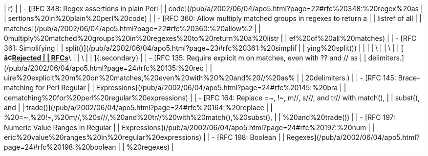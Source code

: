 | r)                                                                    |
| -   [RFC 348: Regex assertions in plain Perl                          |
|     code](/pub/a/2002/06/04/apo5.html?page=22#rfc%20348:%20regex%20as |
| sertions%20in%20plain%20perl%20code)                                  |
| -   [RFC 360: Allow multiply matched groups in regexes to return a    |
|     listref of all                                                    |
|     matches](/pub/a/2002/06/04/apo5.html?page=22#rfc%20360:%20allow%2 |
| 0multiply%20matched%20groups%20in%20regexes%20to%20return%20a%20listr |
| ef%20of%20all%20matches)                                              |
| -   [RFC 361: Simplifying                                             |
|     split()](/pub/a/2002/06/04/apo5.html?page=23#rfc%20361:%20simplif |
| ying%20split())                                                       |
|                                                                       |
| \                                                                     |
| \                                                                     |
| [ **â¢[Rejected                                                        |
| RFCs](/pub/a/2002/06/04/apo5.html?page=24#rejected%20rfcs)**\         |
| \                                                                     |
| ]{.secondary}                                                         |
| -   [RFC 135: Require explicit m on matches, even with ?? and // as   |
|     delimiters.](/pub/a/2002/06/04/apo5.html?page=24#rfc%20135:%20req |
| uire%20explicit%20m%20on%20matches,%20even%20with%20%20and%20//%20as% |
| 20delimiters.)                                                        |
| -   [RFC 145: Brace-matching for Perl Regular                         |
|     Expressions](/pub/a/2002/06/04/apo5.html?page=24#rfc%20145:%20bra |
| cematching%20for%20perl%20regular%20expressions)                      |
| -   [RFC 164: Replace =\~, !\~, m//, s///, and tr// with match(),     |
|     subst(), and                                                      |
|     trade()](/pub/a/2002/06/04/apo5.html?page=24#rfc%20164:%20replace |
| %20=~,%20!~,%20m//,%20s///,%20and%20tr//%20with%20match(),%20subst(), |
| %20and%20trade())                                                     |
| -   [RFC 197: Numeric Value Ranges In Regular                         |
|     Expressions](/pub/a/2002/06/04/apo5.html?page=24#rfc%20197:%20num |
| eric%20value%20ranges%20in%20regular%20expressions)                   |
| -   [RFC 198: Boolean                                                 |
|     Regexes](/pub/a/2002/06/04/apo5.html?page=24#rfc%20198:%20boolean |
| %20regexes)                                                           |